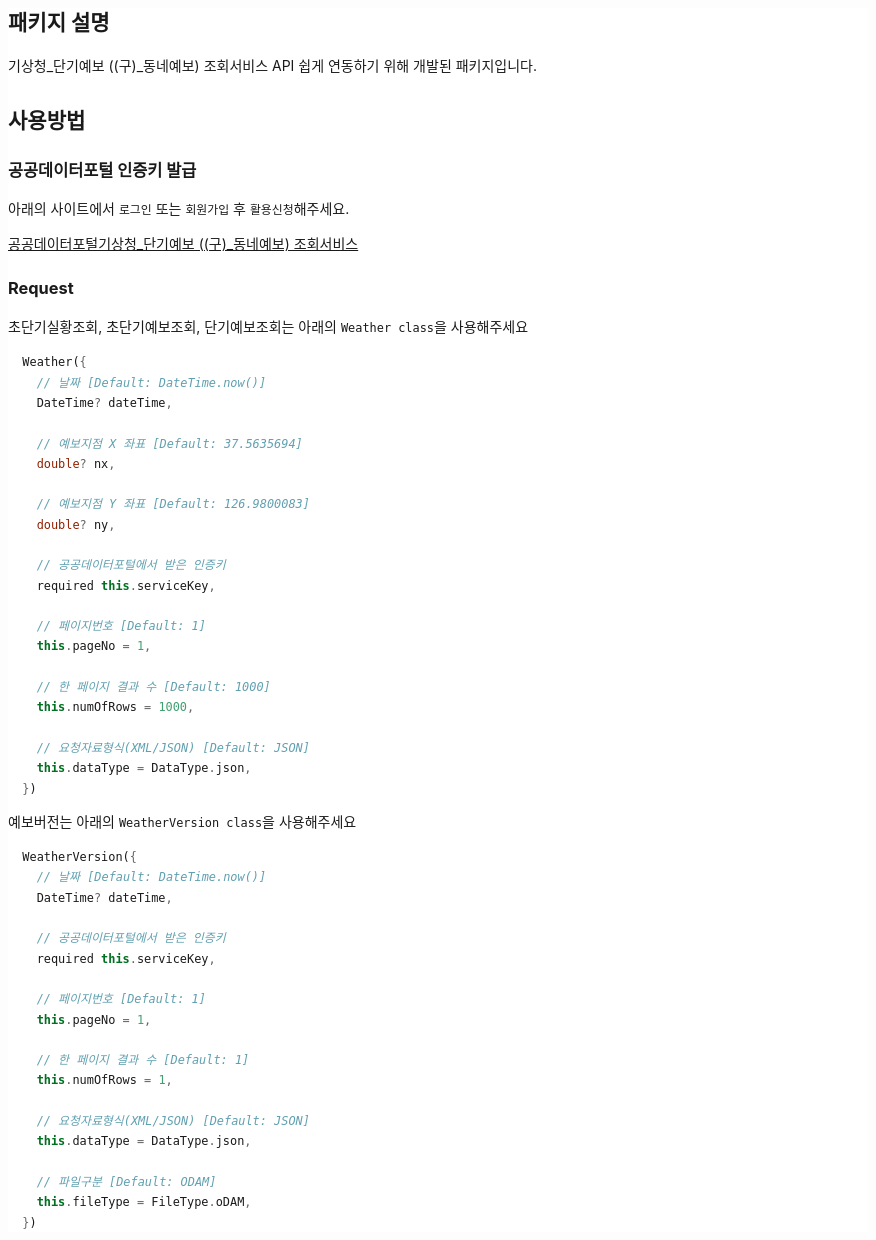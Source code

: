 ## 패키지 설명

기상청_단기예보 ((구)_동네예보) 조회서비스 API 쉽게 연동하기 위해 개발된 패키지입니다.

## 사용방법
### 공공데이터포털 인증키 발급
아래의 사이트에서 `로그인` 또는 `회원가입` 후 `활용신청`해주세요.

[공공데이터포털기상청_단기예보 ((구)_동네예보) 조회서비스](https://www.data.go.kr/data/15084084/openapi.do)

### Request
초단기실황조회, 초단기예보조회, 단기예보조회는 아래의 `Weather class`을 사용해주세요

``` dart
  Weather({
    // 날짜 [Default: DateTime.now()]
    DateTime? dateTime, 
    
    // 예보지점 X 좌표 [Default: 37.5635694]
    double? nx, 
    
    // 예보지점 Y 좌표 [Default: 126.9800083]
    double? ny, 
    
    // 공공데이터포털에서 받은 인증키
    required this.serviceKey, 
    
    // 페이지번호 [Default: 1]
    this.pageNo = 1, 
    
    // 한 페이지 결과 수 [Default: 1000]
    this.numOfRows = 1000, 
    
    // 요청자료형식(XML/JSON) [Default: JSON]
    this.dataType = DataType.json, 
  })
```

예보버전는 아래의 `WeatherVersion class`을 사용해주세요

``` dart
  WeatherVersion({
    // 날짜 [Default: DateTime.now()]
    DateTime? dateTime,
    
    // 공공데이터포털에서 받은 인증키
    required this.serviceKey,
    
    // 페이지번호 [Default: 1]
    this.pageNo = 1,
    
    // 한 페이지 결과 수 [Default: 1]
    this.numOfRows = 1,
    
    // 요청자료형식(XML/JSON) [Default: JSON]
    this.dataType = DataType.json,
    
    // 파일구분 [Default: ODAM]
    this.fileType = FileType.oDAM,
  })  
```
